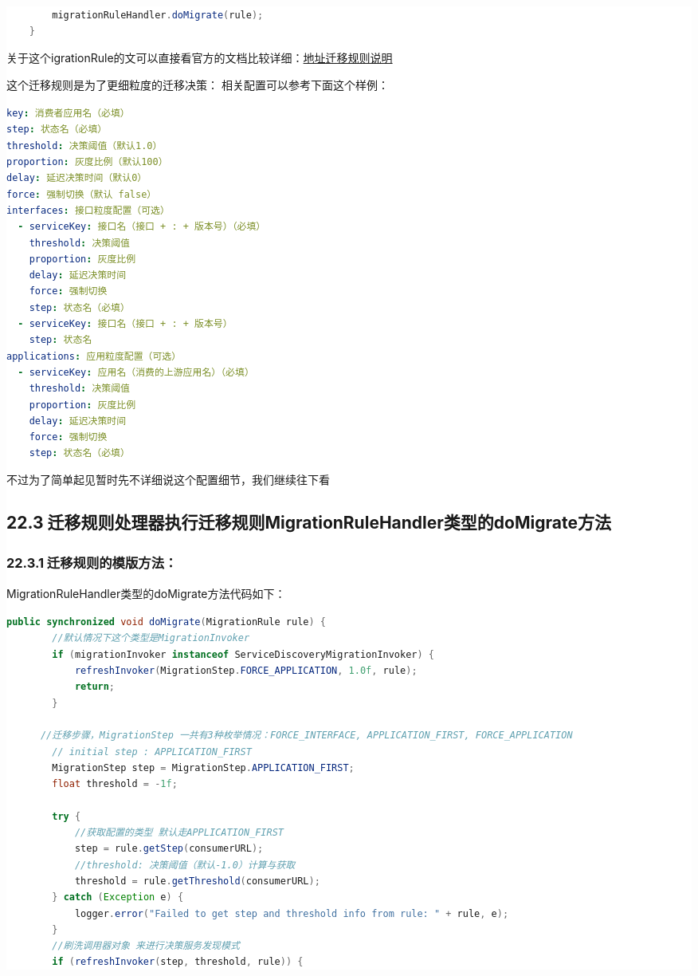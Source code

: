 ```java
        migrationRuleHandler.doMigrate(rule);
    }
```

关于这个igrationRule的文可以直接看官方的文档比较详细：[地址迁移规则说明](/zh-cn/docs/advanced/migration-invoker/#1-%E9%85%8D%E7%BD%AE%E4%B8%AD%E5%BF%83%E9%85%8D%E7%BD%AE%E6%96%87%E4%BB%B6%E4%B8%8B%E5%8F%91%E6%8E%A8%E8%8D%90)


这个迁移规则是为了更细粒度的迁移决策：
相关配置可以参考下面这个样例：
```yaml
key: 消费者应用名（必填）
step: 状态名（必填）
threshold: 决策阈值（默认1.0）
proportion: 灰度比例（默认100）
delay: 延迟决策时间（默认0）
force: 强制切换（默认 false）
interfaces: 接口粒度配置（可选）
  - serviceKey: 接口名（接口 + : + 版本号）（必填）
    threshold: 决策阈值
    proportion: 灰度比例
    delay: 延迟决策时间
    force: 强制切换
    step: 状态名（必填）
  - serviceKey: 接口名（接口 + : + 版本号）
    step: 状态名
applications: 应用粒度配置（可选）
  - serviceKey: 应用名（消费的上游应用名）（必填）
    threshold: 决策阈值
    proportion: 灰度比例
    delay: 延迟决策时间
    force: 强制切换
    step: 状态名（必填）
```

不过为了简单起见暂时先不详细说这个配置细节，我们继续往下看

## 22.3 迁移规则处理器执行迁移规则MigrationRuleHandler类型的doMigrate方法
### 22.3.1 迁移规则的模版方法：

MigrationRuleHandler类型的doMigrate方法代码如下：
```java
public synchronized void doMigrate(MigrationRule rule) {
        //默认情况下这个类型是MigrationInvoker
        if (migrationInvoker instanceof ServiceDiscoveryMigrationInvoker) {
            refreshInvoker(MigrationStep.FORCE_APPLICATION, 1.0f, rule);
            return;
        }

      //迁移步骤，MigrationStep 一共有3种枚举情况：FORCE_INTERFACE, APPLICATION_FIRST, FORCE_APPLICATION
        // initial step : APPLICATION_FIRST
        MigrationStep step = MigrationStep.APPLICATION_FIRST;
        float threshold = -1f;

        try {
            //获取配置的类型 默认走APPLICATION_FIRST
            step = rule.getStep(consumerURL);
            //threshold: 决策阈值（默认-1.0）计算与获取
            threshold = rule.getThreshold(consumerURL);
        } catch (Exception e) {
            logger.error("Failed to get step and threshold info from rule: " + rule, e);
        }
        //刷洗调用器对象 来进行决策服务发现模式
        if (refreshInvoker(step, threshold, rule)) {
```